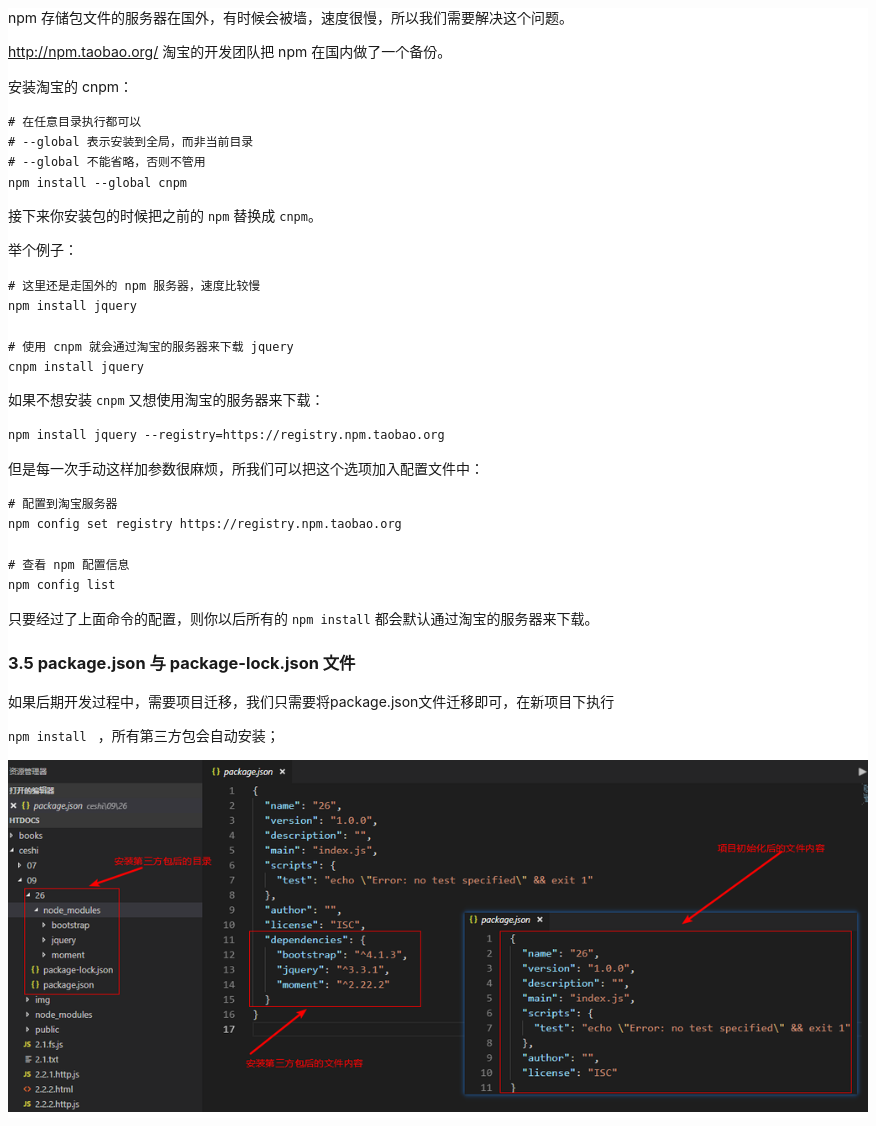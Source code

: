 npm 存储包文件的服务器在国外，有时候会被墙，速度很慢，所以我们需要解决这个问题。

http://npm.taobao.org/  淘宝的开发团队把 npm 在国内做了一个备份。

安装淘宝的 cnpm：

```shell
# 在任意目录执行都可以
# --global 表示安装到全局，而非当前目录
# --global 不能省略，否则不管用
npm install --global cnpm
```

接下来你安装包的时候把之前的 `npm` 替换成 `cnpm`。

举个例子：

```shell
# 这里还是走国外的 npm 服务器，速度比较慢
npm install jquery

# 使用 cnpm 就会通过淘宝的服务器来下载 jquery
cnpm install jquery
```

如果不想安装 `cnpm` 又想使用淘宝的服务器来下载：

```shell
npm install jquery --registry=https://registry.npm.taobao.org
```

但是每一次手动这样加参数很麻烦，所我们可以把这个选项加入配置文件中：

```shell
# 配置到淘宝服务器
npm config set registry https://registry.npm.taobao.org

# 查看 npm 配置信息
npm config list
```

只要经过了上面命令的配置，则你以后所有的 `npm install` 都会默认通过淘宝的服务器来下载。



### 3.5 package.json 与 package-lock.json 文件

如果后期开发过程中，需要项目迁移，我们只需要将package.json文件迁移即可，在新项目下执行

`npm install ` ，所有第三方包会自动安装；

![](.\img\Snipaste_2018-09-26_14-44-19.png)
